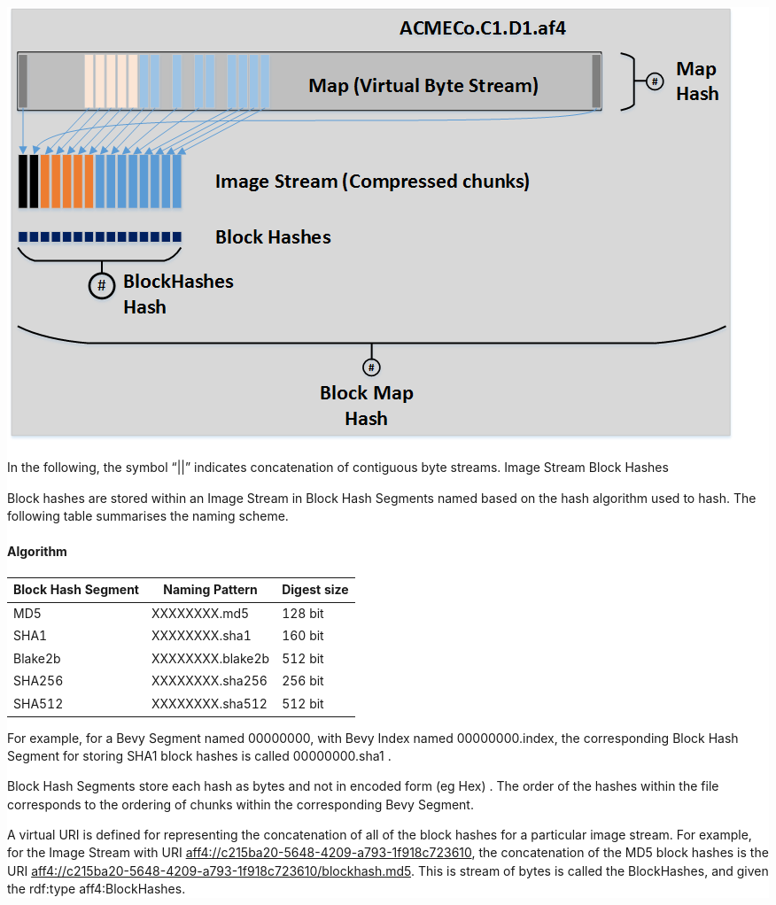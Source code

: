 ![](../pictures/AFF4-Block-Map-Hashing.png)

In the following, the symbol “||” indicates concatenation of contiguous byte streams.
Image Stream Block Hashes

Block hashes are stored within an Image Stream in Block Hash Segments named based on the hash algorithm used to hash. The following table summarises the naming scheme.

#### Algorithm
| Block Hash Segment | Naming Pattern |  Digest size |
| --- | --- | --- |
| MD5 | XXXXXXXX.md5 | 128 bit |
| SHA1 | XXXXXXXX.sha1 | 160 bit |
| Blake2b | XXXXXXXX.blake2b | 512 bit |
| SHA256 | XXXXXXXX.sha256 | 256 bit |
| SHA512 | XXXXXXXX.sha512 | 512 bit |

For example, for a Bevy Segment named 00000000, with Bevy Index named 00000000.index, the corresponding Block Hash Segment for storing SHA1 block hashes is called 00000000.sha1 .

Block Hash Segments store each hash as bytes and not in encoded form (eg Hex) . The order of the hashes within the file corresponds to the ordering of chunks within the corresponding Bevy Segment.

A virtual URI is defined for representing the concatenation of all of the block hashes for a particular image stream. For example, for the Image Stream with URI <aff4://c215ba20-5648-4209-a793-1f918c723610>, the concatenation of the MD5 block hashes is the URI <aff4://c215ba20-5648-4209-a793-1f918c723610/blockhash.md5>. This is stream of bytes is called the BlockHashes, and given the rdf:type aff4:BlockHashes. 
